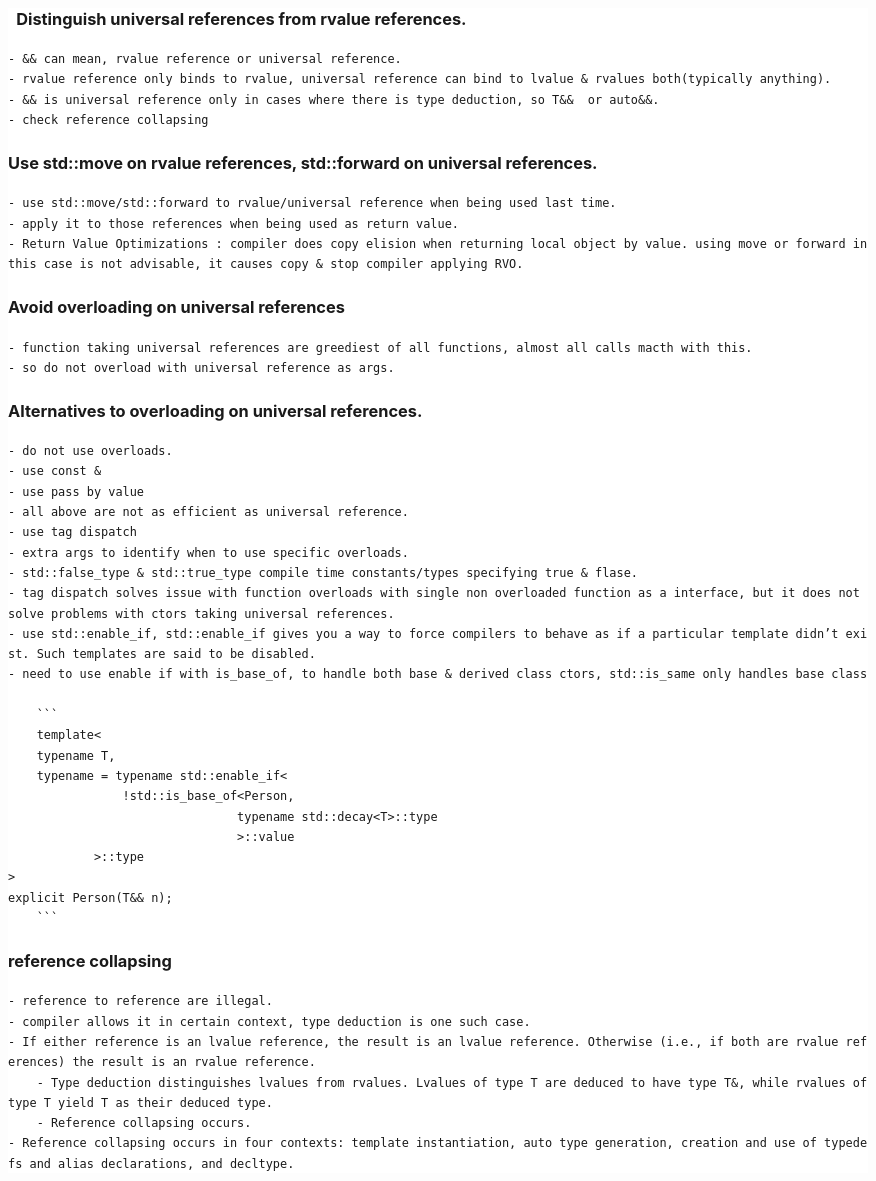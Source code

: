 ###  Distinguish universal references from rvalue references.
    - && can mean, rvalue reference or universal reference.
    - rvalue reference only binds to rvalue, universal reference can bind to lvalue & rvalues both(typically anything).
    - && is universal reference only in cases where there is type deduction, so T&&  or auto&&.
    - check reference collapsing

### Use std::move on rvalue references, std::forward on universal references.
    - use std::move/std::forward to rvalue/universal reference when being used last time.
    - apply it to those references when being used as return value.
    - Return Value Optimizations : compiler does copy elision when returning local object by value. using move or forward in this case is not advisable, it causes copy & stop compiler applying RVO.

### Avoid overloading on universal references
    - function taking universal references are greediest of all functions, almost all calls macth with this.
    - so do not overload with universal reference as args.


### Alternatives to overloading on universal references.
    - do not use overloads.
    - use const &
    - use pass by value
    - all above are not as efficient as universal reference.
    - use tag dispatch 
    - extra args to identify when to use specific overloads.
    - std::false_type & std::true_type compile time constants/types specifying true & flase.
    - tag dispatch solves issue with function overloads with single non overloaded function as a interface, but it does not solve problems with ctors taking universal references.
    - use std::enable_if, std::enable_if gives you a way to force compilers to behave as if a particular template didn’t exist. Such templates are said to be disabled.
    - need to use enable if with is_base_of, to handle both base & derived class ctors, std::is_same only handles base class

        ```
        template<
        typename T,
        typename = typename std::enable_if<
                    !std::is_base_of<Person,
                                    typename std::decay<T>::type
                                    >::value
                >::type
    >
    explicit Person(T&& n);
        ```

### reference collapsing
    - reference to reference are illegal.
    - compiler allows it in certain context, type deduction is one such case.
    - If either reference is an lvalue reference, the result is an lvalue reference. Otherwise (i.e., if both are rvalue references) the result is an rvalue reference.
        - Type deduction distinguishes lvalues from rvalues. Lvalues of type T are deduced to have type T&, while rvalues of type T yield T as their deduced type.
        - Reference collapsing occurs.
    - Reference collapsing occurs in four contexts: template instantiation, auto type generation, creation and use of typedefs and alias declarations, and decltype.

